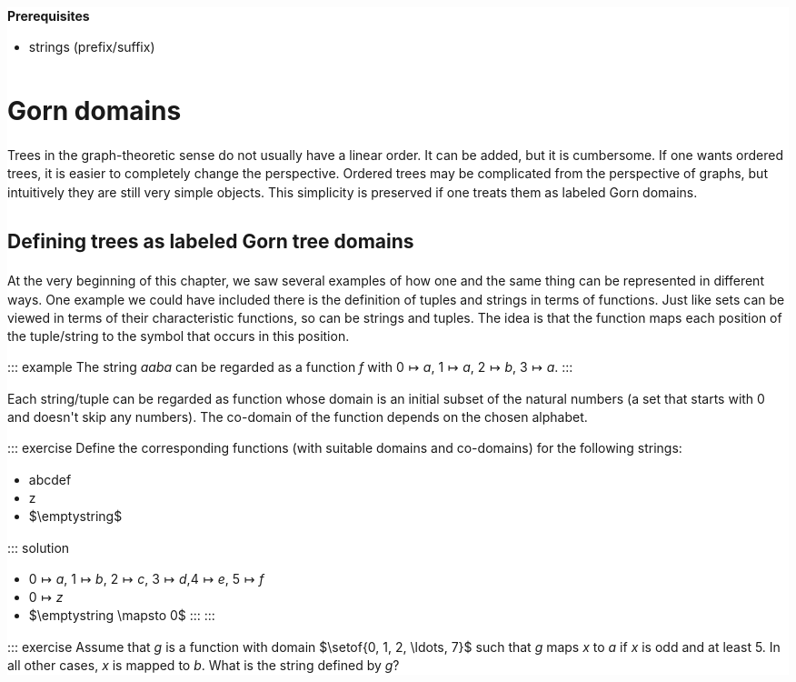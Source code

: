 **Prerequisites**

- strings (prefix/suffix)

# Gorn domains

Trees in the graph-theoretic sense do not usually have a linear order.
It can be added, but it is cumbersome.
If one wants ordered trees, it is easier to completely change the perspective.
Ordered trees may be complicated from the perspective of graphs, but intuitively they are still very simple objects.
This simplicity is preserved if one treats them as labeled Gorn domains.

## Defining trees as labeled Gorn tree domains

At the very beginning of this chapter, we saw several examples of how one and the same thing can be represented in different ways.
One example we could have included there is the definition of tuples and strings in terms of functions.
Just like sets can be viewed in terms of their characteristic functions, so can be strings and tuples.
The idea is that the function maps each position of the tuple/string to the symbol that occurs in this position.

::: example
The string
*aaba*
can be regarded as a function $f$ with $0 \mapsto a$, $1 \mapsto a$, $2 \mapsto b$, $3 \mapsto a$.
:::

Each string/tuple can be regarded as function whose domain is an initial subset of the natural numbers (a set that starts with 0 and doesn't skip any numbers).
The co-domain of the function depends on the chosen alphabet.

::: exercise
Define the corresponding functions (with suitable domains and co-domains) for the following strings:


- abcdef
- z
- $\emptystring$

::: solution
- $0 \mapsto a$, $1 \mapsto b$, $2 \mapsto c$, $3 \mapsto d$,$4 \mapsto e$, $5 \mapsto f$
- $0 \mapsto z$
- $\emptystring \mapsto 0$
:::
:::

::: exercise
Assume that $g$ is a function with domain $\setof{0, 1, 2, \ldots, 7}$ such that $g$ maps $x$ to $a$ if $x$ is odd and at least 5.
In all other cases, $x$ is mapped to $b$.
What is the string defined by $g$?
